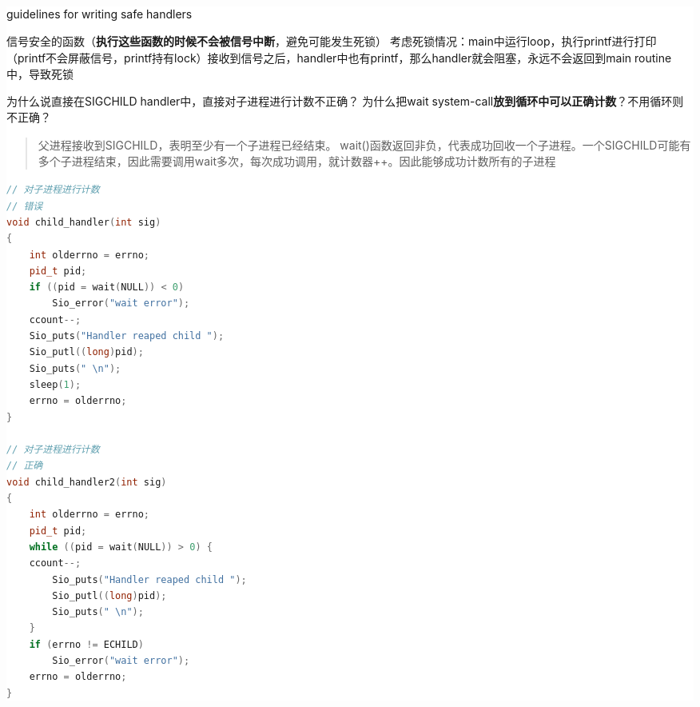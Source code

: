 

guidelines for writing safe handlers



信号安全的函数（**执行这些函数的时候不会被信号中断**，避免可能发生死锁）
考虑死锁情况：main中运行loop，执行printf进行打印（printf不会屏蔽信号，printf持有lock）接收到信号之后，handler中也有printf，那么handler就会阻塞，永远不会返回到main routine中，导致死锁



为什么说直接在SIGCHILD handler中，直接对子进程进行计数不正确？
为什么把wait system-call**放到循环中可以正确计数**？不用循环则不正确？

>
>
>父进程接收到SIGCHILD，表明至少有一个子进程已经结束。
>wait()函数返回非负，代表成功回收一个子进程。一个SIGCHILD可能有多个子进程结束，因此需要调用wait多次，每次成功调用，就计数器++。因此能够成功计数所有的子进程

```cpp
// 对子进程进行计数
// 错误
void child_handler(int sig)
{
    int olderrno = errno;
    pid_t pid;
    if ((pid = wait(NULL)) < 0)
        Sio_error("wait error");
    ccount--;
    Sio_puts("Handler reaped child ");
    Sio_putl((long)pid);
    Sio_puts(" \n");
    sleep(1);
    errno = olderrno;
}

// 对子进程进行计数
// 正确
void child_handler2(int sig)
{
    int olderrno = errno;
    pid_t pid;
    while ((pid = wait(NULL)) > 0) {
	ccount--;
        Sio_puts("Handler reaped child ");
        Sio_putl((long)pid);
        Sio_puts(" \n");
    }
    if (errno != ECHILD)
        Sio_error("wait error");
    errno = olderrno;
}
```


